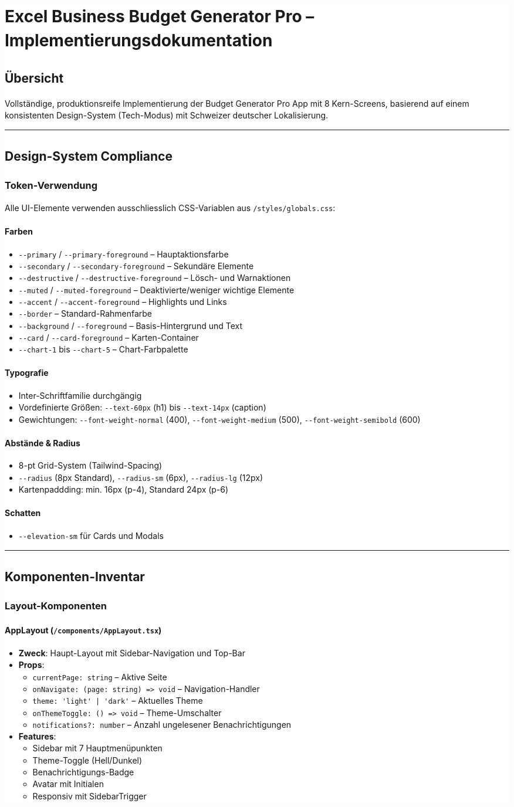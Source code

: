 # Excel Business Budget Generator Pro – Implementierungsdokumentation

## Übersicht

Vollständige, produktionsreife Implementierung der Budget Generator Pro App mit 8 Kern-Screens, basierend auf einem konsistenten Design-System (Tech-Modus) mit Schweizer deutscher Lokalisierung.

---

## Design-System Compliance

### Token-Verwendung

Alle UI-Elemente verwenden ausschliesslich CSS-Variablen aus `/styles/globals.css`:

#### Farben
- `--primary` / `--primary-foreground` – Hauptaktionsfarbe
- `--secondary` / `--secondary-foreground` – Sekundäre Elemente
- `--destructive` / `--destructive-foreground` – Lösch- und Warnaktionen
- `--muted` / `--muted-foreground` – Deaktivierte/weniger wichtige Elemente
- `--accent` / `--accent-foreground` – Highlights und Links
- `--border` – Standard-Rahmenfarbe
- `--background` / `--foreground` – Basis-Hintergrund und Text
- `--card` / `--card-foreground` – Karten-Container
- `--chart-1` bis `--chart-5` – Chart-Farbpalette

#### Typografie
- Inter-Schriftfamilie durchgängig
- Vordefinierte Größen: `--text-60px` (h1) bis `--text-14px` (caption)
- Gewichtungen: `--font-weight-normal` (400), `--font-weight-medium` (500), `--font-weight-semibold` (600)

#### Abstände & Radius
- 8-pt Grid-System (Tailwind-Spacing)
- `--radius` (8px Standard), `--radius-sm` (6px), `--radius-lg` (12px)
- Kartenpaddding: min. 16px (p-4), Standard 24px (p-6)

#### Schatten
- `--elevation-sm` für Cards und Modals

---

## Komponenten-Inventar

### Layout-Komponenten

#### AppLayout (`/components/AppLayout.tsx`)
- **Zweck**: Haupt-Layout mit Sidebar-Navigation und Top-Bar
- **Props**: 
  - `currentPage: string` – Aktive Seite
  - `onNavigate: (page: string) => void` – Navigation-Handler
  - `theme: 'light' | 'dark'` – Aktuelles Theme
  - `onThemeToggle: () => void` – Theme-Umschalter
  - `notifications?: number` – Anzahl ungelesener Benachrichtigungen
- **Features**:
  - Sidebar mit 7 Hauptmenüpunkten
  - Theme-Toggle (Hell/Dunkel)
  - Benachrichtigungs-Badge
  - Avatar mit Initialen
  - Responsiv mit SidebarTrigger
